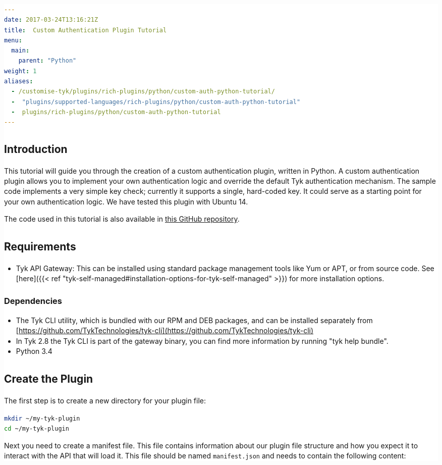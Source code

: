 ```yaml
---
date: 2017-03-24T13:16:21Z
title:  Custom Authentication Plugin Tutorial
menu:
  main:
    parent: "Python"
weight: 1 
aliases:
  - /customise-tyk/plugins/rich-plugins/python/custom-auth-python-tutorial/
  -  "plugins/supported-languages/rich-plugins/python/custom-auth-python-tutorial"
  -  plugins/rich-plugins/python/custom-auth-python-tutorial
---
```


## Introduction
This tutorial will guide you through the creation of a custom authentication plugin, written in Python.
A custom authentication plugin allows you to implement your own authentication logic and override the default Tyk authentication mechanism. The sample code implements a very simple key check; currently it supports a single, hard-coded key. It could serve as a starting point for your own authentication logic. We have tested this plugin with Ubuntu 14.

The code used in this tutorial is also available in [this GitHub repository](https://github.com/TykTechnologies/tyk-plugin-demo-python).

## Requirements

* Tyk API Gateway: This can be installed using standard package management tools like Yum or APT, or from source code. See [here]({{< ref "tyk-self-managed#installation-options-for-tyk-self-managed" >}}) for more installation options.

### Dependencies

* The Tyk CLI utility, which is bundled with our RPM and DEB packages, and can be installed separately from [https://github.com/TykTechnologies/tyk-cli](https://github.com/TykTechnologies/tyk-cli)
* In Tyk 2.8 the Tyk CLI is part of the gateway binary, you can find more information by running "tyk help bundle".
* Python 3.4

## Create the Plugin
The first step is to create a new directory for your plugin file:

```bash
mkdir ~/my-tyk-plugin
cd ~/my-tyk-plugin
```

Next you need to create a manifest file. This file contains information about our plugin file structure and how you expect it to interact with the API that will load it.
This file should be named `manifest.json` and needs to contain the following content:
